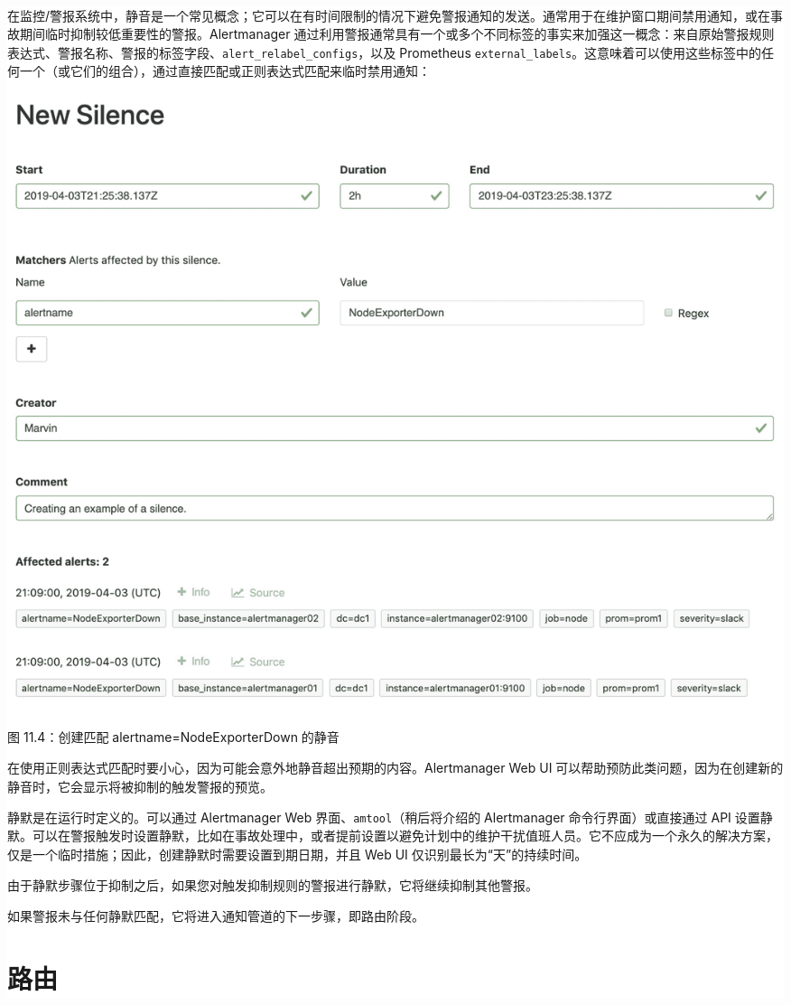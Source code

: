 在监控/警报系统中，静音是一个常见概念；它可以在有时间限制的情况下避免警报通知的发送。通常用于在维护窗口期间禁用通知，或在事故期间临时抑制较低重要性的警报。Alertmanager 通过利用警报通常具有一个或多个不同标签的事实来加强这一概念：来自原始警报规则表达式、警报名称、警报的标签字段、`alert_relabel_configs`，以及 Prometheus `external_labels`。这意味着可以使用这些标签中的任何一个（或它们的组合），通过直接匹配或正则表达式匹配来临时禁用通知：

![](img/34d02fda-3fe3-4365-a54a-c946cecab22e.png)

图 11.4：创建匹配 alertname=NodeExporterDown 的静音

在使用正则表达式匹配时要小心，因为可能会意外地静音超出预期的内容。Alertmanager Web UI 可以帮助预防此类问题，因为在创建新的静音时，它会显示将被抑制的触发警报的预览。

静默是在运行时定义的。可以通过 Alertmanager Web 界面、`amtool`（稍后将介绍的 Alertmanager 命令行界面）或直接通过 API 设置静默。可以在警报触发时设置静默，比如在事故处理中，或者提前设置以避免计划中的维护干扰值班人员。它不应成为一个永久的解决方案，仅是一个临时措施；因此，创建静默时需要设置到期日期，并且 Web UI 仅识别最长为“天”的持续时间。

由于静默步骤位于抑制之后，如果您对触发抑制规则的警报进行静默，它将继续抑制其他警报。

如果警报未与任何静默匹配，它将进入通知管道的下一步骤，即路由阶段。

# 路由
